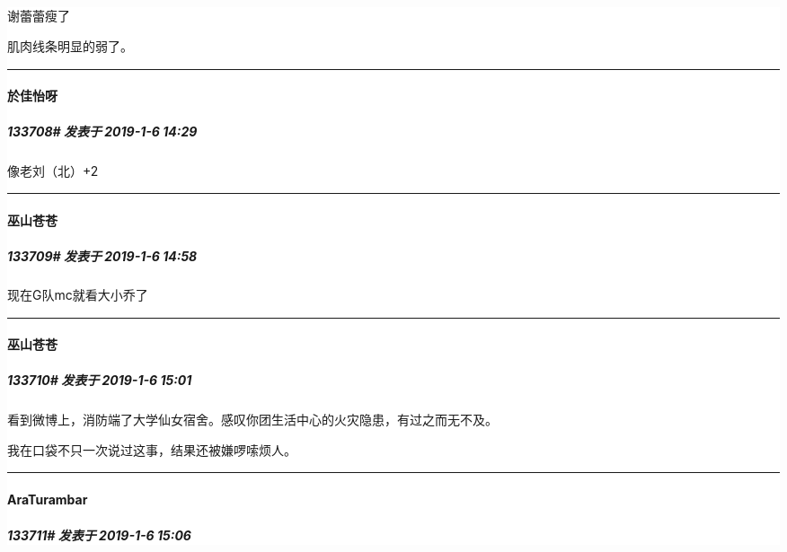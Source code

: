

谢蕾蕾瘦了

肌肉线条明显的弱了。







-----

####  於佳怡呀  
##### 133708#       发表于 2019-1-6 14:29





像老刘（北）+2







-----

####  巫山苍苍  
##### 133709#       发表于 2019-1-6 14:58




现在G队mc就看大小乔了







-----

####  巫山苍苍  
##### 133710#       发表于 2019-1-6 15:01




看到微博上，消防端了大学仙女宿舍。感叹你团生活中心的火灾隐患，有过之而无不及。


我在口袋不只一次说过这事，结果还被嫌啰嗦烦人。







-----

####  AraTurambar  
##### 133711#       发表于 2019-1-6 15:06



